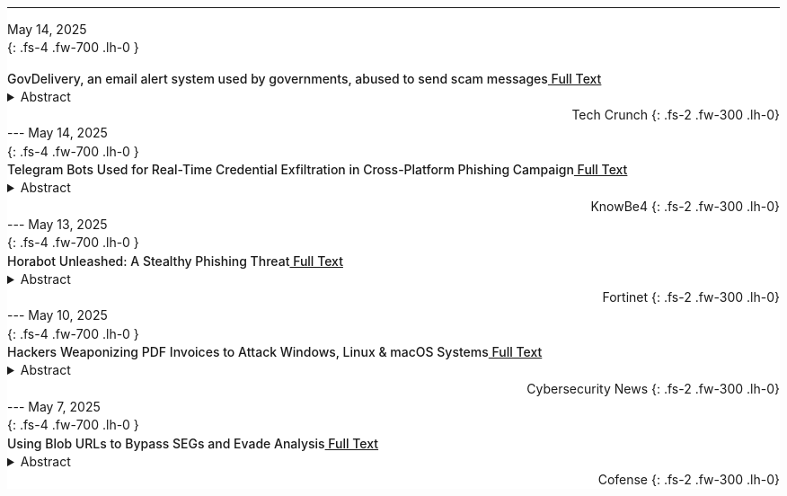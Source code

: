 
---
May 14, 2025 <br>
{: .fs-4 .fw-700 .lh-0  }
<p style="font-weight:500; margin:0px" markdown="1">
GovDelivery, an email alert system used by governments, abused to send scam messages<a href="https://techcrunch.com/2025/05/13/government-email-alert-system-govdelivery-used-to-send-scam-messages/?&amp;web_view=true"> Full Text</a>
</p>
<details><summary>Abstract</summary></details>
<div style="text-align: right" markdown="1">
Tech Crunch
{: .fs-2 .fw-300 .lh-0}
</div>
---
May 14, 2025 <br>
{: .fs-4 .fw-700 .lh-0  }
<p style="font-weight:500; margin:0px" markdown="1">
Telegram Bots Used for Real-Time Credential Exfiltration in Cross-Platform Phishing Campaign<a href="https://blog.knowbe4.com/cybercriminals-use-telegram-bots-to-exfiltrate-data-in-phishing-kit-campaign?&amp;web_view=true"> Full Text</a>
</p>
<details><summary>Abstract</summary></details>
<div style="text-align: right" markdown="1">
KnowBe4
{: .fs-2 .fw-300 .lh-0}
</div>
---
May 13, 2025 <br>
{: .fs-4 .fw-700 .lh-0  }
<p style="font-weight:500; margin:0px" markdown="1">
Horabot Unleashed: A Stealthy Phishing Threat<a href="https://www.fortinet.com/blog/threat-research/horabot-unleashed-a-stealthy-phishing-threat?&amp;web_view=true"> Full Text</a>
</p>
<details><summary>Abstract</summary></details>
<div style="text-align: right" markdown="1">
Fortinet
{: .fs-2 .fw-300 .lh-0}
</div>
---
May 10, 2025 <br>
{: .fs-4 .fw-700 .lh-0  }
<p style="font-weight:500; margin:0px" markdown="1">
Hackers Weaponizing PDF Invoices to Attack Windows, Linux &amp; macOS Systems<a href="https://cybersecuritynews.com/hackers-weaponizing-pdf-invoices/?&amp;web_view=true"> Full Text</a>
</p>
<details><summary>Abstract</summary></details>
<div style="text-align: right" markdown="1">
Cybersecurity News
{: .fs-2 .fw-300 .lh-0}
</div>
---
May 7, 2025 <br>
{: .fs-4 .fw-700 .lh-0  }
<p style="font-weight:500; margin:0px" markdown="1">
Using Blob URLs to Bypass SEGs and Evade Analysis<a href="https://cofense.com/blog/using-blob-urls-to-bypass-segs-and-evade-analysis?&amp;web_view=true"> Full Text</a>
</p>
<details><summary>Abstract</summary></details>
<div style="text-align: right" markdown="1">
Cofense
{: .fs-2 .fw-300 .lh-0}
</div>